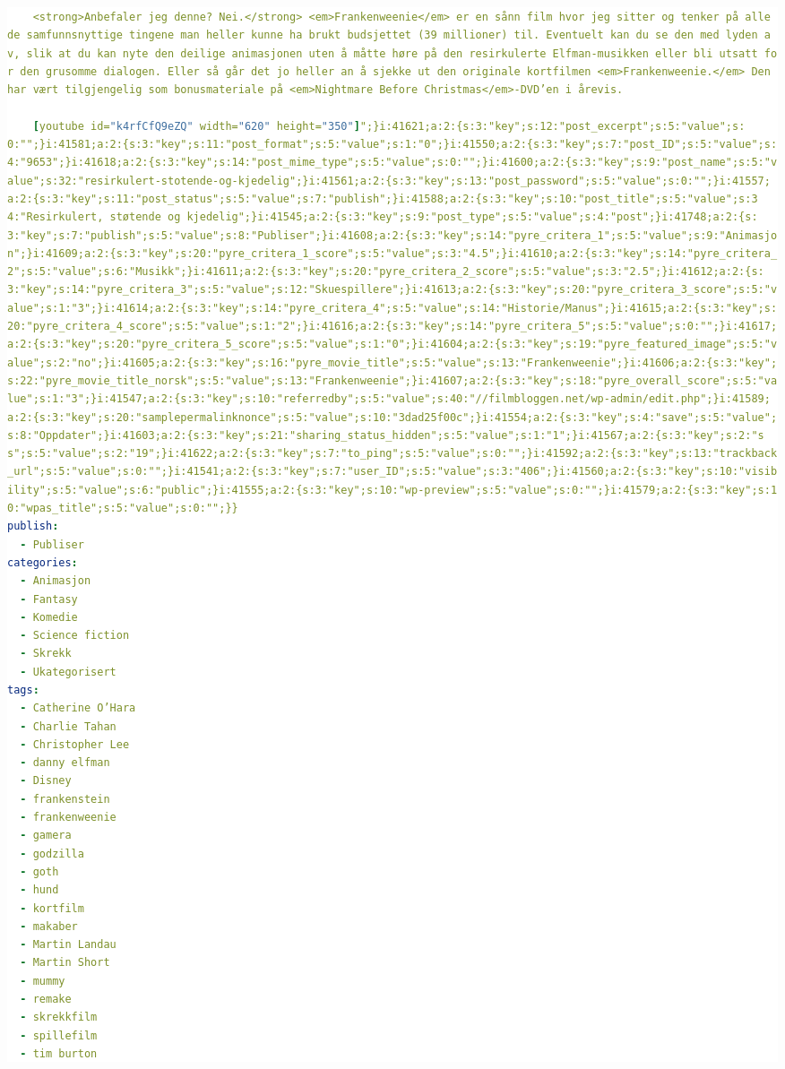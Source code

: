 ```yaml
    <strong>Anbefaler jeg denne? Nei.</strong> <em>Frankenweenie</em> er en sånn film hvor jeg sitter og tenker på alle de samfunnsnyttige tingene man heller kunne ha brukt budsjettet (39 millioner) til. Eventuelt kan du se den med lyden av, slik at du kan nyte den deilige animasjonen uten å måtte høre på den resirkulerte Elfman-musikken eller bli utsatt for den grusomme dialogen. Eller så går det jo heller an å sjekke ut den originale kortfilmen <em>Frankenweenie.</em> Den har vært tilgjengelig som bonusmateriale på <em>Nightmare Before Christmas</em>-DVD’en i årevis.

    [youtube id="k4rfCfQ9eZQ" width="620" height="350"]";}i:41621;a:2:{s:3:"key";s:12:"post_excerpt";s:5:"value";s:0:"";}i:41581;a:2:{s:3:"key";s:11:"post_format";s:5:"value";s:1:"0";}i:41550;a:2:{s:3:"key";s:7:"post_ID";s:5:"value";s:4:"9653";}i:41618;a:2:{s:3:"key";s:14:"post_mime_type";s:5:"value";s:0:"";}i:41600;a:2:{s:3:"key";s:9:"post_name";s:5:"value";s:32:"resirkulert-stotende-og-kjedelig";}i:41561;a:2:{s:3:"key";s:13:"post_password";s:5:"value";s:0:"";}i:41557;a:2:{s:3:"key";s:11:"post_status";s:5:"value";s:7:"publish";}i:41588;a:2:{s:3:"key";s:10:"post_title";s:5:"value";s:34:"Resirkulert, støtende og kjedelig";}i:41545;a:2:{s:3:"key";s:9:"post_type";s:5:"value";s:4:"post";}i:41748;a:2:{s:3:"key";s:7:"publish";s:5:"value";s:8:"Publiser";}i:41608;a:2:{s:3:"key";s:14:"pyre_critera_1";s:5:"value";s:9:"Animasjon";}i:41609;a:2:{s:3:"key";s:20:"pyre_critera_1_score";s:5:"value";s:3:"4.5";}i:41610;a:2:{s:3:"key";s:14:"pyre_critera_2";s:5:"value";s:6:"Musikk";}i:41611;a:2:{s:3:"key";s:20:"pyre_critera_2_score";s:5:"value";s:3:"2.5";}i:41612;a:2:{s:3:"key";s:14:"pyre_critera_3";s:5:"value";s:12:"Skuespillere";}i:41613;a:2:{s:3:"key";s:20:"pyre_critera_3_score";s:5:"value";s:1:"3";}i:41614;a:2:{s:3:"key";s:14:"pyre_critera_4";s:5:"value";s:14:"Historie/Manus";}i:41615;a:2:{s:3:"key";s:20:"pyre_critera_4_score";s:5:"value";s:1:"2";}i:41616;a:2:{s:3:"key";s:14:"pyre_critera_5";s:5:"value";s:0:"";}i:41617;a:2:{s:3:"key";s:20:"pyre_critera_5_score";s:5:"value";s:1:"0";}i:41604;a:2:{s:3:"key";s:19:"pyre_featured_image";s:5:"value";s:2:"no";}i:41605;a:2:{s:3:"key";s:16:"pyre_movie_title";s:5:"value";s:13:"Frankenweenie";}i:41606;a:2:{s:3:"key";s:22:"pyre_movie_title_norsk";s:5:"value";s:13:"Frankenweenie";}i:41607;a:2:{s:3:"key";s:18:"pyre_overall_score";s:5:"value";s:1:"3";}i:41547;a:2:{s:3:"key";s:10:"referredby";s:5:"value";s:40:"//filmbloggen.net/wp-admin/edit.php";}i:41589;a:2:{s:3:"key";s:20:"samplepermalinknonce";s:5:"value";s:10:"3dad25f00c";}i:41554;a:2:{s:3:"key";s:4:"save";s:5:"value";s:8:"Oppdater";}i:41603;a:2:{s:3:"key";s:21:"sharing_status_hidden";s:5:"value";s:1:"1";}i:41567;a:2:{s:3:"key";s:2:"ss";s:5:"value";s:2:"19";}i:41622;a:2:{s:3:"key";s:7:"to_ping";s:5:"value";s:0:"";}i:41592;a:2:{s:3:"key";s:13:"trackback_url";s:5:"value";s:0:"";}i:41541;a:2:{s:3:"key";s:7:"user_ID";s:5:"value";s:3:"406";}i:41560;a:2:{s:3:"key";s:10:"visibility";s:5:"value";s:6:"public";}i:41555;a:2:{s:3:"key";s:10:"wp-preview";s:5:"value";s:0:"";}i:41579;a:2:{s:3:"key";s:10:"wpas_title";s:5:"value";s:0:"";}}
publish:
  - Publiser
categories:
  - Animasjon
  - Fantasy
  - Komedie
  - Science fiction
  - Skrekk
  - Ukategorisert
tags:
  - Catherine O’Hara
  - Charlie Tahan
  - Christopher Lee
  - danny elfman
  - Disney
  - frankenstein
  - frankenweenie
  - gamera
  - godzilla
  - goth
  - hund
  - kortfilm
  - makaber
  - Martin Landau
  - Martin Short
  - mummy
  - remake
  - skrekkfilm
  - spillefilm
  - tim burton
```